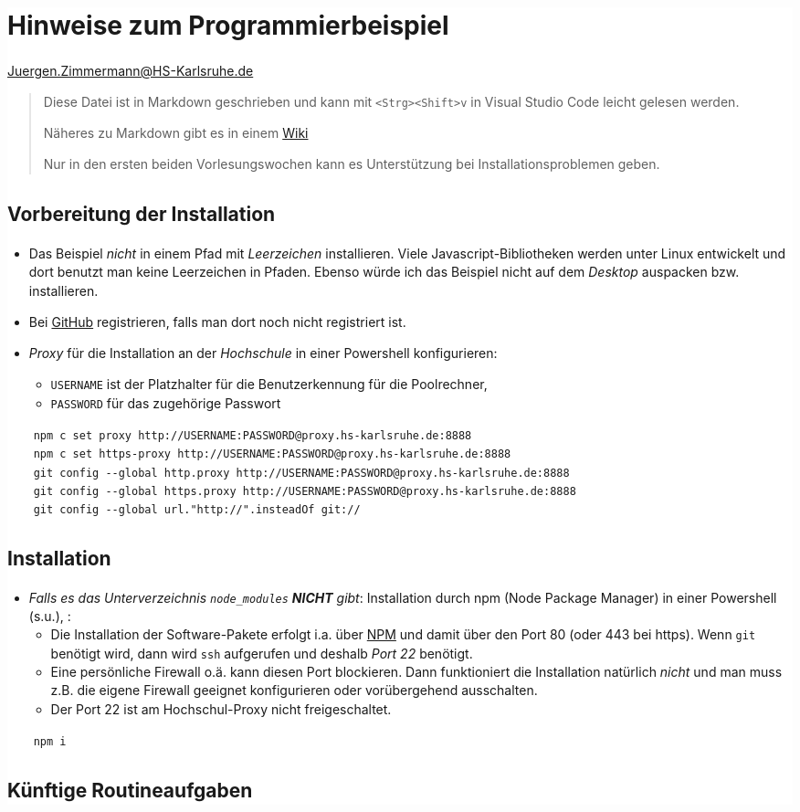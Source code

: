 # Hinweise zum Programmierbeispiel

<Juergen.Zimmermann@HS-Karlsruhe.de>

> Diese Datei ist in Markdown geschrieben und kann mit `<Strg><Shift>v` in
> Visual Studio Code leicht gelesen werden.
>
> Näheres zu Markdown gibt es in einem [Wiki](https://github.com/adam-p/markdown-here/wiki/Markdown-Cheatsheet)
>
> Nur in den ersten beiden Vorlesungswochen kann es Unterstützung bei
> Installationsproblemen geben.

## Vorbereitung der Installation

-   Das Beispiel _nicht_ in einem Pfad mit _Leerzeichen_ installieren.
    Viele Javascript-Bibliotheken werden unter Linux entwickelt und dort benutzt
    man keine Leerzeichen in Pfaden. Ebenso würde ich das Beispiel nicht auf dem
    _Desktop_ auspacken bzw. installieren.

-   Bei [GitHub](https://github.com) registrieren, falls man dort noch nicht registriert ist.

-   _Proxy_ für die Installation an der _Hochschule_ in einer Powershell
    konfigurieren:
    -   `USERNAME` ist der Platzhalter für die Benutzerkennung für die Poolrechner,
    -   `PASSWORD` für das zugehörige Passwort

```CMD
    npm c set proxy http://USERNAME:PASSWORD@proxy.hs-karlsruhe.de:8888
    npm c set https-proxy http://USERNAME:PASSWORD@proxy.hs-karlsruhe.de:8888
    git config --global http.proxy http://USERNAME:PASSWORD@proxy.hs-karlsruhe.de:8888
    git config --global https.proxy http://USERNAME:PASSWORD@proxy.hs-karlsruhe.de:8888
    git config --global url."http://".insteadOf git://
```

## Installation

-   _Falls es das Unterverzeichnis `node_modules` **NICHT** gibt_:
    Installation durch npm (Node Package Manager) in einer Powershell (s.u.), :
    -   Die Installation der Software-Pakete erfolgt i.a. über [NPM](http://www.npmjs.com)
        und damit über den Port 80 (oder 443 bei https). Wenn `git` benötigt wird,
        dann wird `ssh` aufgerufen und deshalb _Port 22_ benötigt.
    -   Eine persönliche Firewall o.ä. kann diesen Port blockieren.
        Dann funktioniert die Installation natürlich _nicht_ und man muss z.B.
        die eigene Firewall geeignet konfigurieren oder vorübergehend ausschalten.
    -   Der Port 22 ist am Hochschul-Proxy nicht freigeschaltet.

```CMD
    npm i
```

## Künftige Routineaufgaben
